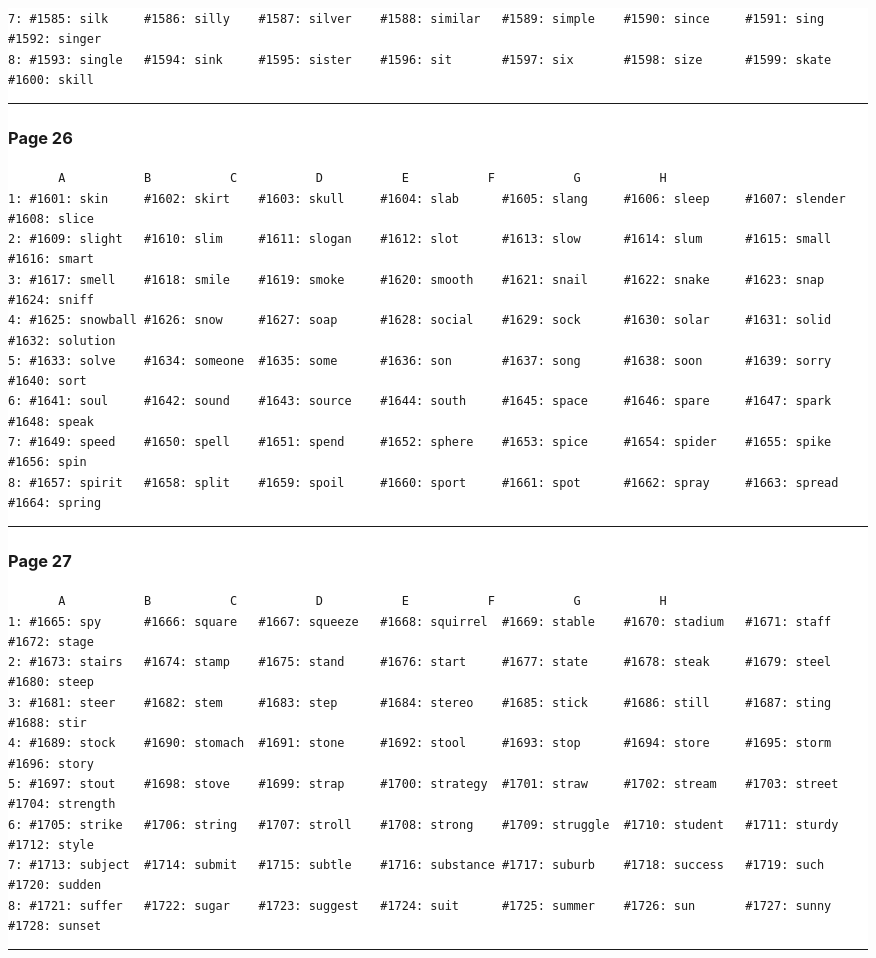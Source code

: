 ```
7: #1585: silk     #1586: silly    #1587: silver    #1588: similar   #1589: simple    #1590: since     #1591: sing      #1592: singer
8: #1593: single   #1594: sink     #1595: sister    #1596: sit       #1597: six       #1598: size      #1599: skate     #1600: skill
```

---

### Page 26

```
       A           B           C           D           E           F           G           H
1: #1601: skin     #1602: skirt    #1603: skull     #1604: slab      #1605: slang     #1606: sleep     #1607: slender   #1608: slice
2: #1609: slight   #1610: slim     #1611: slogan    #1612: slot      #1613: slow      #1614: slum      #1615: small     #1616: smart
3: #1617: smell    #1618: smile    #1619: smoke     #1620: smooth    #1621: snail     #1622: snake     #1623: snap      #1624: sniff
4: #1625: snowball #1626: snow     #1627: soap      #1628: social    #1629: sock      #1630: solar     #1631: solid     #1632: solution
5: #1633: solve    #1634: someone  #1635: some      #1636: son       #1637: song      #1638: soon      #1639: sorry     #1640: sort
6: #1641: soul     #1642: sound    #1643: source    #1644: south     #1645: space     #1646: spare     #1647: spark     #1648: speak
7: #1649: speed    #1650: spell    #1651: spend     #1652: sphere    #1653: spice     #1654: spider    #1655: spike     #1656: spin
8: #1657: spirit   #1658: split    #1659: spoil     #1660: sport     #1661: spot      #1662: spray     #1663: spread    #1664: spring
```

---

### Page 27

```
       A           B           C           D           E           F           G           H
1: #1665: spy      #1666: square   #1667: squeeze   #1668: squirrel  #1669: stable    #1670: stadium   #1671: staff     #1672: stage
2: #1673: stairs   #1674: stamp    #1675: stand     #1676: start     #1677: state     #1678: steak     #1679: steel     #1680: steep
3: #1681: steer    #1682: stem     #1683: step      #1684: stereo    #1685: stick     #1686: still     #1687: sting     #1688: stir
4: #1689: stock    #1690: stomach  #1691: stone     #1692: stool     #1693: stop      #1694: store     #1695: storm     #1696: story
5: #1697: stout    #1698: stove    #1699: strap     #1700: strategy  #1701: straw     #1702: stream    #1703: street    #1704: strength
6: #1705: strike   #1706: string   #1707: stroll    #1708: strong    #1709: struggle  #1710: student   #1711: sturdy    #1712: style
7: #1713: subject  #1714: submit   #1715: subtle    #1716: substance #1717: suburb    #1718: success   #1719: such      #1720: sudden
8: #1721: suffer   #1722: sugar    #1723: suggest   #1724: suit      #1725: summer    #1726: sun       #1727: sunny     #1728: sunset
```

---